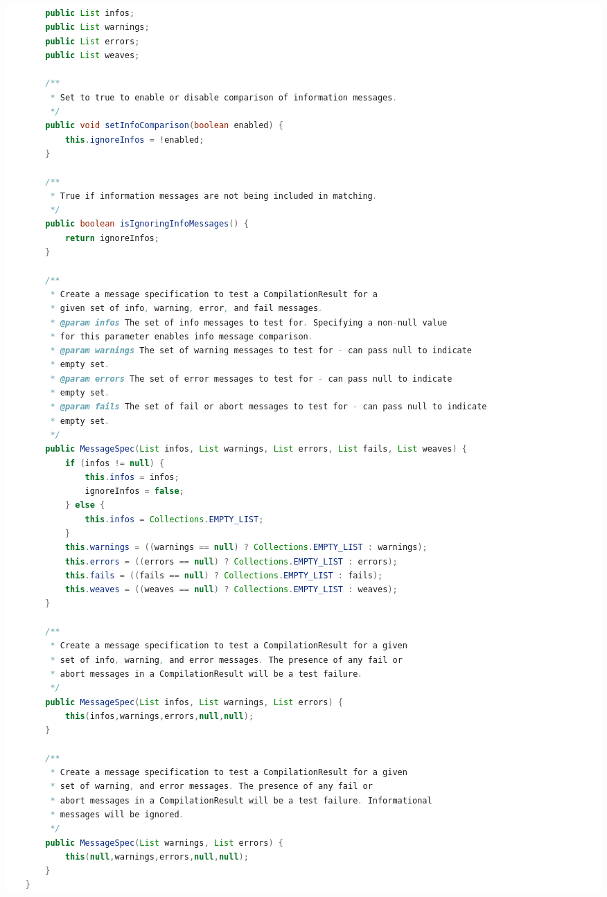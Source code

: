```java
		public List infos;
		public List warnings;
		public List errors;
		public List weaves;
		
		/**
		 * Set to true to enable or disable comparison of information messages. 
		 */
		public void setInfoComparison(boolean enabled) {
			this.ignoreInfos = !enabled;
		}
		
		/**
		 * True if information messages are not being included in matching. 
		 */
		public boolean isIgnoringInfoMessages() {
			return ignoreInfos;
		}
		
		/**
		 * Create a message specification to test a CompilationResult for a 
		 * given set of info, warning, error, and fail messages.
		 * @param infos The set of info messages to test for. Specifying a non-null value
		 * for this parameter enables info message comparison.
		 * @param warnings The set of warning messages to test for - can pass null to indicate
		 * empty set.
		 * @param errors The set of error messages to test for - can pass null to indicate
		 * empty set.
		 * @param fails The set of fail or abort messages to test for - can pass null to indicate
		 * empty set.
		 */
		public MessageSpec(List infos, List warnings, List errors, List fails, List weaves) {
			if (infos != null) {
				this.infos = infos;
				ignoreInfos = false;
			} else {
				this.infos = Collections.EMPTY_LIST;
			}
			this.warnings = ((warnings == null) ? Collections.EMPTY_LIST : warnings);
			this.errors = ((errors == null) ? Collections.EMPTY_LIST : errors);
			this.fails = ((fails == null) ? Collections.EMPTY_LIST : fails);
			this.weaves = ((weaves == null) ? Collections.EMPTY_LIST : weaves);
		}
		
		/**
		 * Create a message specification to test a CompilationResult for a given
		 * set of info, warning, and error messages. The presence of any fail or
		 * abort messages in a CompilationResult will be a test failure.
		 */
		public MessageSpec(List infos, List warnings, List errors) {
			this(infos,warnings,errors,null,null);
		}

		/**
		 * Create a message specification to test a CompilationResult for a given
		 * set of warning, and error messages. The presence of any fail or
		 * abort messages in a CompilationResult will be a test failure. Informational
		 * messages will be ignored.
		 */
		public MessageSpec(List warnings, List errors) {
			this(null,warnings,errors,null,null);
		}
	}
```